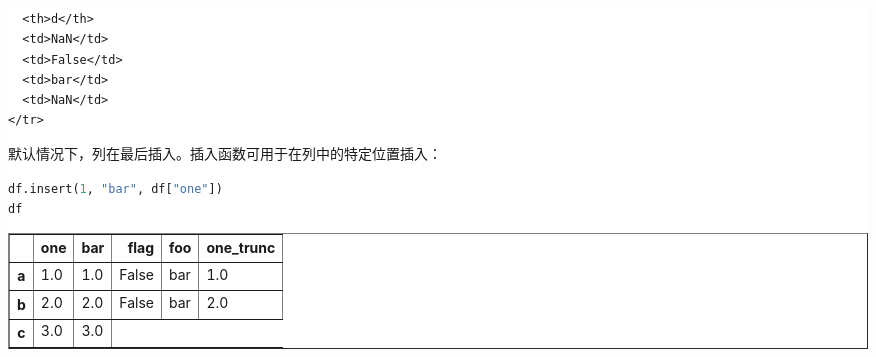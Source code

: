       <th>d</th>
      <td>NaN</td>
      <td>False</td>
      <td>bar</td>
      <td>NaN</td>
    </tr>
  </tbody>
</table>
</div>



默认情况下，列在最后插入。插入函数可用于在列中的特定位置插入：


```python
df.insert(1, "bar", df["one"])
df
```




<div>
<style scoped>
    .dataframe tbody tr th:only-of-type {
        vertical-align: middle;
    }

    .dataframe tbody tr th {
        vertical-align: top;
    }

    .dataframe thead th {
        text-align: right;
    }
</style>
<table border="1" class="dataframe">
  <thead>
    <tr style="text-align: right;">
      <th></th>
      <th>one</th>
      <th>bar</th>
      <th>flag</th>
      <th>foo</th>
      <th>one_trunc</th>
    </tr>
  </thead>
  <tbody>
    <tr>
      <th>a</th>
      <td>1.0</td>
      <td>1.0</td>
      <td>False</td>
      <td>bar</td>
      <td>1.0</td>
    </tr>
    <tr>
      <th>b</th>
      <td>2.0</td>
      <td>2.0</td>
      <td>False</td>
      <td>bar</td>
      <td>2.0</td>
    </tr>
    <tr>
      <th>c</th>
      <td>3.0</td>
      <td>3.0</td>